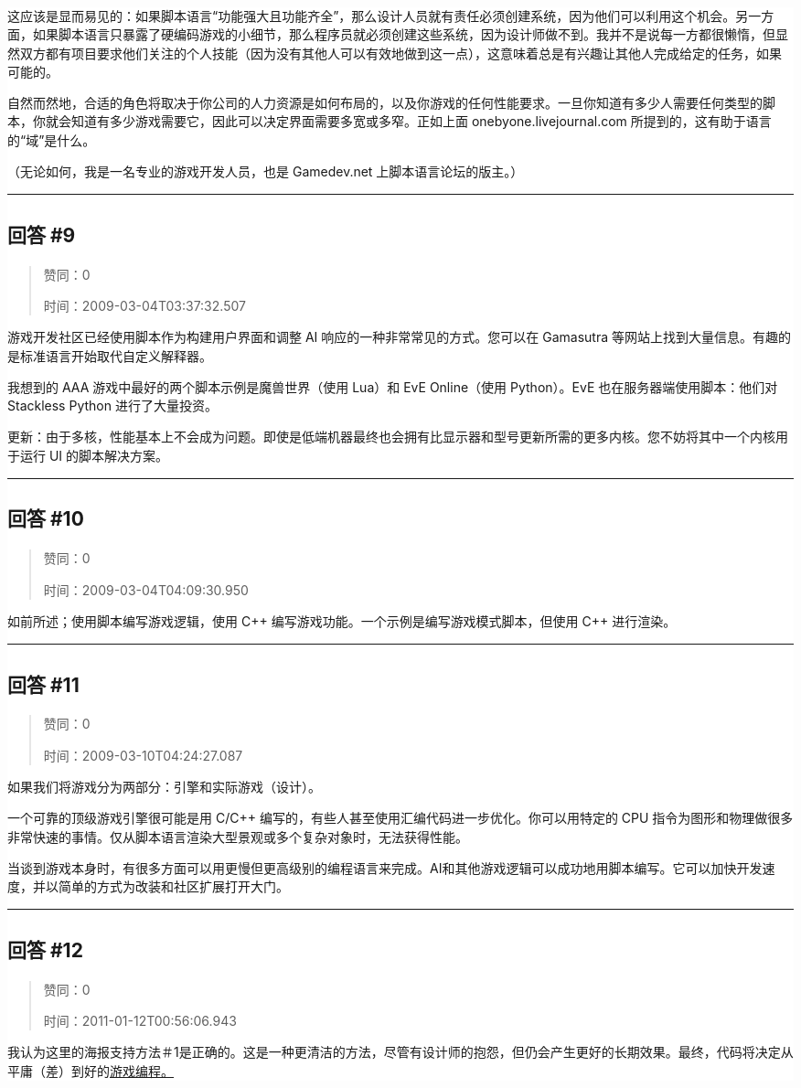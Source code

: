 这应该是显而易见的：如果脚本语言“功能强大且功能齐全”，那么设计人员就有责任必须创建系统，因为他们可以利用这个机会。另一方面，如果脚本语言只暴露了硬编码游戏的小细节，那么程序员就必须创建这些系统，因为设计师做不到。我并不是说每一方都很懒惰，但显然双方都有项目要求他们关注的个人技能（因为没有其他人可以有效地做到这一点），这意味着总是有兴趣让其他人完成给定的任务，如果可能的。

自然而然地，合适的角色将取决于你公司的人力资源是如何布局的，以及你游戏的任何性能要求。一旦你知道有多少人需要任何类型的脚本，你就会知道有多少游戏需要它，因此可以决定界面需要多宽或多窄。正如上面 onebyone.livejournal.com 所提到的，这有助于语言的“域”是什么。

（无论如何，我是一名专业的游戏开发人员，也是 Gamedev.net 上脚本语言论坛的版主。）

* * *

## 回答 #9

> 赞同：0
> 
> 时间：2009-03-04T03:37:32.507

游戏开发社区已经使用脚本作为构建用户界面和调整 AI 响应的一种非常常见的方式。您可以在 Gamasutra 等网站上找到大量信息。有趣的是标准语言开始取代自定义解释器。

我想到的 AAA 游戏中最好的两个脚本示例是魔兽世界（使用 Lua）和 EvE Online（使用 Python）。EvE 也在服务器端使用脚本：他们对 Stackless Python 进行了大量投资。

更新：由于多核，性能基本上不会成为问题。即使是低端机器最终也会拥有比显示器和型号更新所需的更多内核。您不妨将其中一个内核用于运行 UI 的脚本解决方案。

* * *

## 回答 #10

> 赞同：0
> 
> 时间：2009-03-04T04:09:30.950

如前所述；使用脚本编写游戏逻辑，使用 C++ 编写游戏功能。一个示例是编写游戏模式脚本，但使用 C++ 进行渲染。

* * *

## 回答 #11

> 赞同：0
> 
> 时间：2009-03-10T04:24:27.087

如果我们将游戏分为两部分：引擎和实际游戏（设计）。

一个可靠的顶级游戏引擎很可能是用 C/C++ 编写的，有些人甚至使用汇编代码进一步优化。你可以用特定的 CPU 指令为图形和物理做很多非常快速的事情。仅从脚本语言渲染大型景观或多个复杂对象时，无法获得性能。

当谈到游戏本身时，有很多方面可以用更慢但更高级别的编程语言来完成。AI和其他游戏逻辑可以成功地用脚本编写。它可以加快开发速度，并以简单的方式为改装和社区扩展打开大门。

* * *

## 回答 #12

> 赞同：0
> 
> 时间：2011-01-12T00:56:06.943

我认为这里的海报支持方法＃1是正确的。这是一种更清洁的方法，尽管有设计师的抱怨，但仍会产生更好的长期效果。最终，代码将决定从平庸（差）到好的[游戏编程。](http://gameshastra.com/GameDev_Overview.html)
